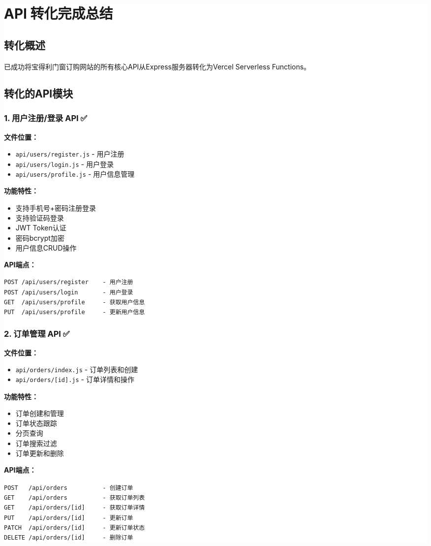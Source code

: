 # API 转化完成总结

## 转化概述

已成功将宝得利门窗订购网站的所有核心API从Express服务器转化为Vercel Serverless Functions。

## 转化的API模块

### 1. 用户注册/登录 API ✅

**文件位置：**
- `api/users/register.js` - 用户注册
- `api/users/login.js` - 用户登录
- `api/users/profile.js` - 用户信息管理

**功能特性：**
- 支持手机号+密码注册登录
- 支持验证码登录
- JWT Token认证
- 密码bcrypt加密
- 用户信息CRUD操作

**API端点：**
```
POST /api/users/register    - 用户注册
POST /api/users/login       - 用户登录
GET  /api/users/profile     - 获取用户信息
PUT  /api/users/profile     - 更新用户信息
```

### 2. 订单管理 API ✅

**文件位置：**
- `api/orders/index.js` - 订单列表和创建
- `api/orders/[id].js` - 订单详情和操作

**功能特性：**
- 订单创建和管理
- 订单状态跟踪
- 分页查询
- 订单搜索过滤
- 订单更新和删除

**API端点：**
```
POST   /api/orders          - 创建订单
GET    /api/orders          - 获取订单列表
GET    /api/orders/[id]     - 获取订单详情
PUT    /api/orders/[id]     - 更新订单
PATCH  /api/orders/[id]     - 更新订单状态
DELETE /api/orders/[id]     - 删除订单
```
